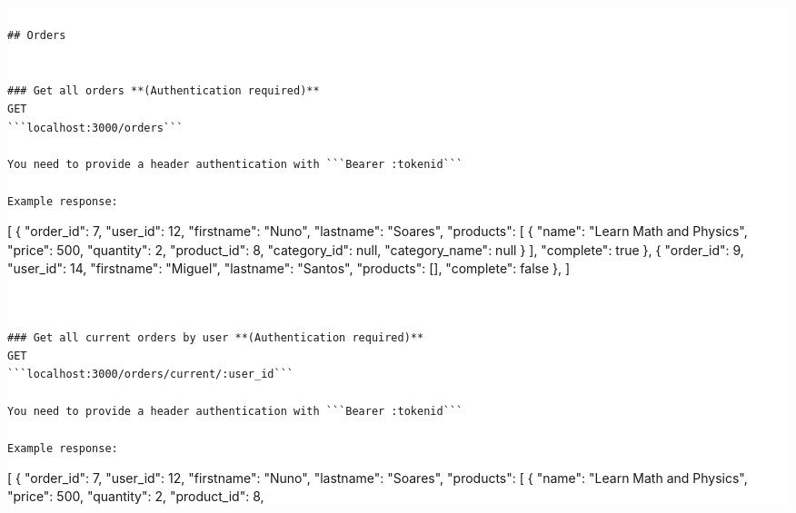 ```

## Orders


### Get all orders **(Authentication required)**
GET
```localhost:3000/orders```

You need to provide a header authentication with ```Bearer :tokenid```

Example response:

```
[
	{
		"order_id": 7,
		"user_id": 12,
		"firstname": "Nuno",
		"lastname": "Soares",
		"products": [
			{
				"name": "Learn Math and Physics",
				"price": 500,
				"quantity": 2,
				"product_id": 8,
				"category_id": null,
				"category_name": null
			}
		],
		"complete": true
	},
	{
		"order_id": 9,
		"user_id": 14,
		"firstname": "Miguel",
		"lastname": "Santos",
		"products": [],
		"complete": false
	},
]
```


### Get all current orders by user **(Authentication required)**
GET
```localhost:3000/orders/current/:user_id```

You need to provide a header authentication with ```Bearer :tokenid```

Example response:

```
[
	{
		"order_id": 7,
		"user_id": 12,
		"firstname": "Nuno",
		"lastname": "Soares",
		"products": [
			{
				"name": "Learn Math and Physics",
				"price": 500,
				"quantity": 2,
				"product_id": 8,